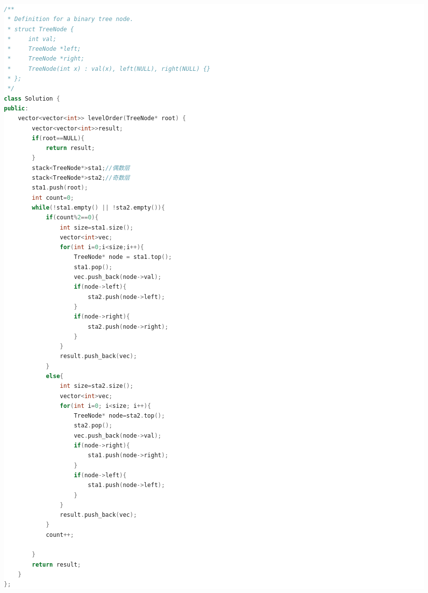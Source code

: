 ```c++
/**
 * Definition for a binary tree node.
 * struct TreeNode {
 *     int val;
 *     TreeNode *left;
 *     TreeNode *right;
 *     TreeNode(int x) : val(x), left(NULL), right(NULL) {}
 * };
 */
class Solution {
public:
    vector<vector<int>> levelOrder(TreeNode* root) {
        vector<vector<int>>result;
        if(root==NULL){
            return result;
        }
        stack<TreeNode*>sta1;//偶数层
        stack<TreeNode*>sta2;//奇数层
        sta1.push(root);
        int count=0;
        while(!sta1.empty() || !sta2.empty()){
            if(count%2==0){
                int size=sta1.size();
                vector<int>vec;
                for(int i=0;i<size;i++){
                    TreeNode* node = sta1.top();
                    sta1.pop();
                    vec.push_back(node->val);
                    if(node->left){
                        sta2.push(node->left);
                    }
                    if(node->right){
                        sta2.push(node->right);
                    }
                }
                result.push_back(vec);
            }
            else{
                int size=sta2.size();
                vector<int>vec;
                for(int i=0; i<size; i++){
                    TreeNode* node=sta2.top();
                    sta2.pop();
                    vec.push_back(node->val);
                    if(node->right){
                        sta1.push(node->right);
                    }
                    if(node->left){
                        sta1.push(node->left);
                    }
                }
                result.push_back(vec);
            }
            count++;

        }
        return result;
    }
};
```
